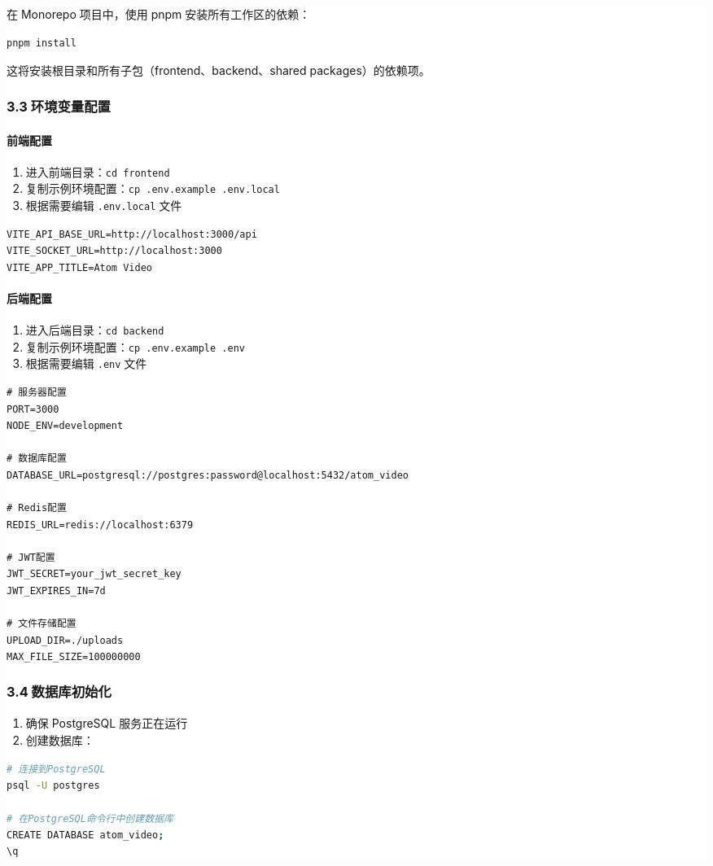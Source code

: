 在 Monorepo 项目中，使用 pnpm 安装所有工作区的依赖：

```bash
pnpm install
```

这将安装根目录和所有子包（frontend、backend、shared packages）的依赖项。

### 3.3 环境变量配置

#### 前端配置

1. 进入前端目录：`cd frontend`
2. 复制示例环境配置：`cp .env.example .env.local`
3. 根据需要编辑 `.env.local` 文件

```
VITE_API_BASE_URL=http://localhost:3000/api
VITE_SOCKET_URL=http://localhost:3000
VITE_APP_TITLE=Atom Video
```

#### 后端配置

1. 进入后端目录：`cd backend`
2. 复制示例环境配置：`cp .env.example .env`
3. 根据需要编辑 `.env` 文件

```
# 服务器配置
PORT=3000
NODE_ENV=development

# 数据库配置
DATABASE_URL=postgresql://postgres:password@localhost:5432/atom_video

# Redis配置
REDIS_URL=redis://localhost:6379

# JWT配置
JWT_SECRET=your_jwt_secret_key
JWT_EXPIRES_IN=7d

# 文件存储配置
UPLOAD_DIR=./uploads
MAX_FILE_SIZE=100000000
```

### 3.4 数据库初始化

1. 确保 PostgreSQL 服务正在运行
2. 创建数据库：

```bash
# 连接到PostgreSQL
psql -U postgres

# 在PostgreSQL命令行中创建数据库
CREATE DATABASE atom_video;
\q
```
